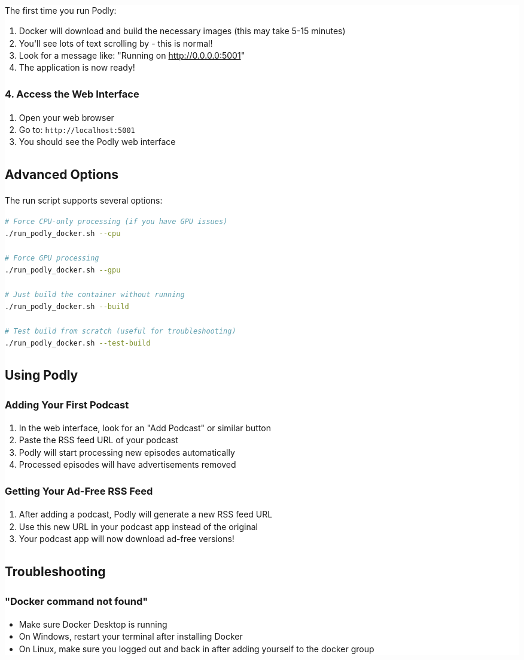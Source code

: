 The first time you run Podly:
1. Docker will download and build the necessary images (this may take 5-15 minutes)
2. You'll see lots of text scrolling by - this is normal!
3. Look for a message like: "Running on http://0.0.0.0:5001"
4. The application is now ready!

### 4. Access the Web Interface

1. Open your web browser
2. Go to: `http://localhost:5001`
3. You should see the Podly web interface

## Advanced Options

The run script supports several options:

```bash
# Force CPU-only processing (if you have GPU issues)
./run_podly_docker.sh --cpu

# Force GPU processing
./run_podly_docker.sh --gpu

# Just build the container without running
./run_podly_docker.sh --build

# Test build from scratch (useful for troubleshooting)
./run_podly_docker.sh --test-build
```

## Using Podly

### Adding Your First Podcast

1. In the web interface, look for an "Add Podcast" or similar button
2. Paste the RSS feed URL of your podcast
3. Podly will start processing new episodes automatically
4. Processed episodes will have advertisements removed

### Getting Your Ad-Free RSS Feed

1. After adding a podcast, Podly will generate a new RSS feed URL
2. Use this new URL in your podcast app instead of the original
3. Your podcast app will now download ad-free versions!

## Troubleshooting

### "Docker command not found"
- Make sure Docker Desktop is running
- On Windows, restart your terminal after installing Docker
- On Linux, make sure you logged out and back in after adding yourself to the docker group
